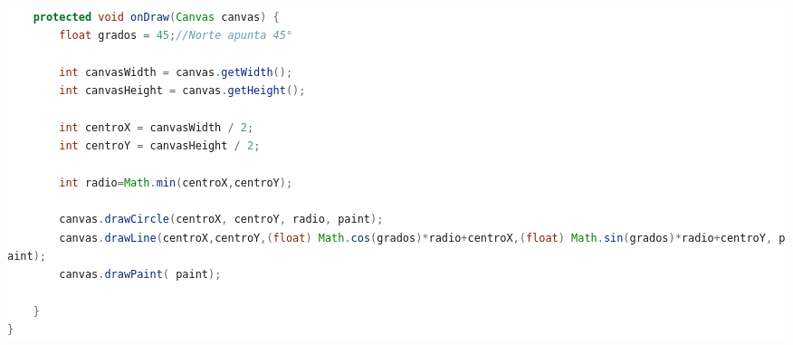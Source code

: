 ```java
    protected void onDraw(Canvas canvas) {
        float grados = 45;//Norte apunta 45°

        int canvasWidth = canvas.getWidth();
        int canvasHeight = canvas.getHeight();

        int centroX = canvasWidth / 2;
        int centroY = canvasHeight / 2;
        
        int radio=Math.min(centroX,centroY);
        
        canvas.drawCircle(centroX, centroY, radio, paint);
        canvas.drawLine(centroX,centroY,(float) Math.cos(grados)*radio+centroX,(float) Math.sin(grados)*radio+centroY, paint);
        canvas.drawPaint( paint);

    }
}
```
